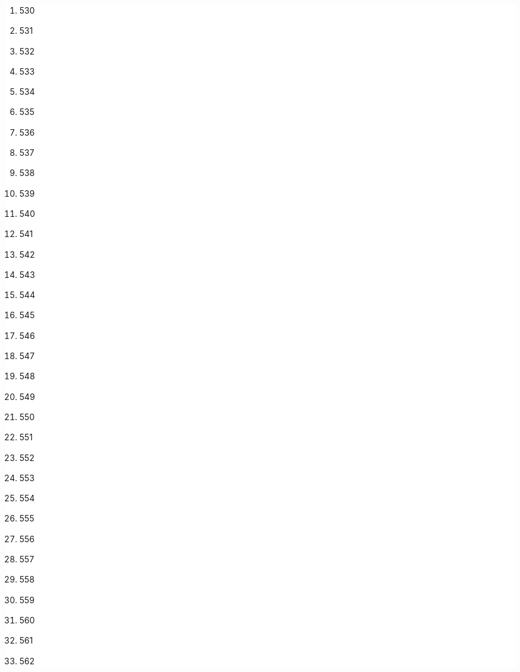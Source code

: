 1.  530

1.  531

1.  532

1.  533

1.  534

1.  535

1.  536

1.  537

1.  538

1.  539

1.  540

1.  541

1.  542

1.  543

1.  544

1.  545

1.  546

1.  547

1.  548

1.  549

1.  550

1.  551

1.  552

1.  553

1.  554

1.  555

1.  556

1.  557

1.  558

1.  559

1.  560

1.  561

1.  562
